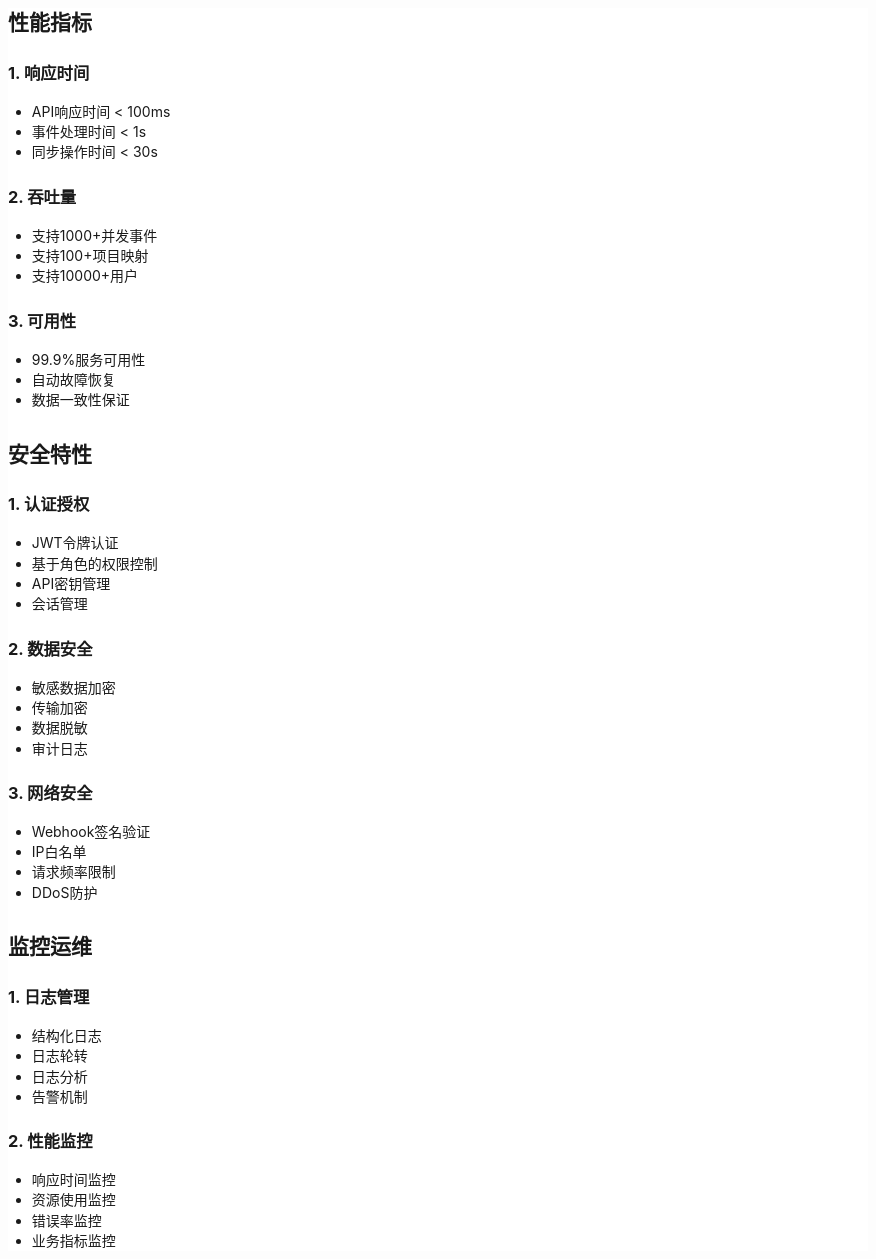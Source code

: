 ## 性能指标

### 1. 响应时间
- API响应时间 < 100ms
- 事件处理时间 < 1s
- 同步操作时间 < 30s

### 2. 吞吐量
- 支持1000+并发事件
- 支持100+项目映射
- 支持10000+用户

### 3. 可用性
- 99.9%服务可用性
- 自动故障恢复
- 数据一致性保证

## 安全特性

### 1. 认证授权
- JWT令牌认证
- 基于角色的权限控制
- API密钥管理
- 会话管理

### 2. 数据安全
- 敏感数据加密
- 传输加密
- 数据脱敏
- 审计日志

### 3. 网络安全
- Webhook签名验证
- IP白名单
- 请求频率限制
- DDoS防护

## 监控运维

### 1. 日志管理
- 结构化日志
- 日志轮转
- 日志分析
- 告警机制

### 2. 性能监控
- 响应时间监控
- 资源使用监控
- 错误率监控
- 业务指标监控
